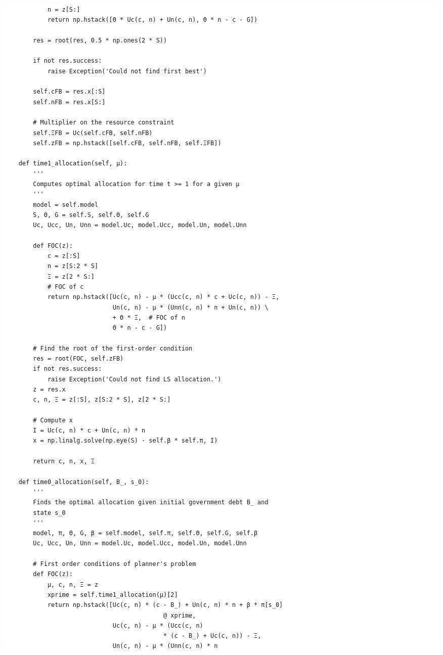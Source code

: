```
            n = z[S:]
            return np.hstack([Θ * Uc(c, n) + Un(c, n), Θ * n - c - G])

        res = root(res, 0.5 * np.ones(2 * S))

        if not res.success:
            raise Exception('Could not find first best')

        self.cFB = res.x[:S]
        self.nFB = res.x[S:]

        # Multiplier on the resource constraint
        self.ΞFB = Uc(self.cFB, self.nFB)
        self.zFB = np.hstack([self.cFB, self.nFB, self.ΞFB])

    def time1_allocation(self, μ):
        '''
        Computes optimal allocation for time t >= 1 for a given μ
        '''
        model = self.model
        S, Θ, G = self.S, self.Θ, self.G
        Uc, Ucc, Un, Unn = model.Uc, model.Ucc, model.Un, model.Unn

        def FOC(z):
            c = z[:S]
            n = z[S:2 * S]
            Ξ = z[2 * S:]
            # FOC of c
            return np.hstack([Uc(c, n) - μ * (Ucc(c, n) * c + Uc(c, n)) - Ξ,
                              Un(c, n) - μ * (Unn(c, n) * n + Un(c, n)) \
                              + Θ * Ξ,  # FOC of n
                              Θ * n - c - G])

        # Find the root of the first-order condition
        res = root(FOC, self.zFB)
        if not res.success:
            raise Exception('Could not find LS allocation.')
        z = res.x
        c, n, Ξ = z[:S], z[S:2 * S], z[2 * S:]

        # Compute x
        I = Uc(c, n) * c + Un(c, n) * n
        x = np.linalg.solve(np.eye(S) - self.β * self.π, I)

        return c, n, x, Ξ

    def time0_allocation(self, B_, s_0):
        '''
        Finds the optimal allocation given initial government debt B_ and
        state s_0
        '''
        model, π, Θ, G, β = self.model, self.π, self.Θ, self.G, self.β
        Uc, Ucc, Un, Unn = model.Uc, model.Ucc, model.Un, model.Unn

        # First order conditions of planner's problem
        def FOC(z):
            μ, c, n, Ξ = z
            xprime = self.time1_allocation(μ)[2]
            return np.hstack([Uc(c, n) * (c - B_) + Un(c, n) * n + β * π[s_0]
                                            @ xprime,
                              Uc(c, n) - μ * (Ucc(c, n)
                                            * (c - B_) + Uc(c, n)) - Ξ,
                              Un(c, n) - μ * (Unn(c, n) * n
```
